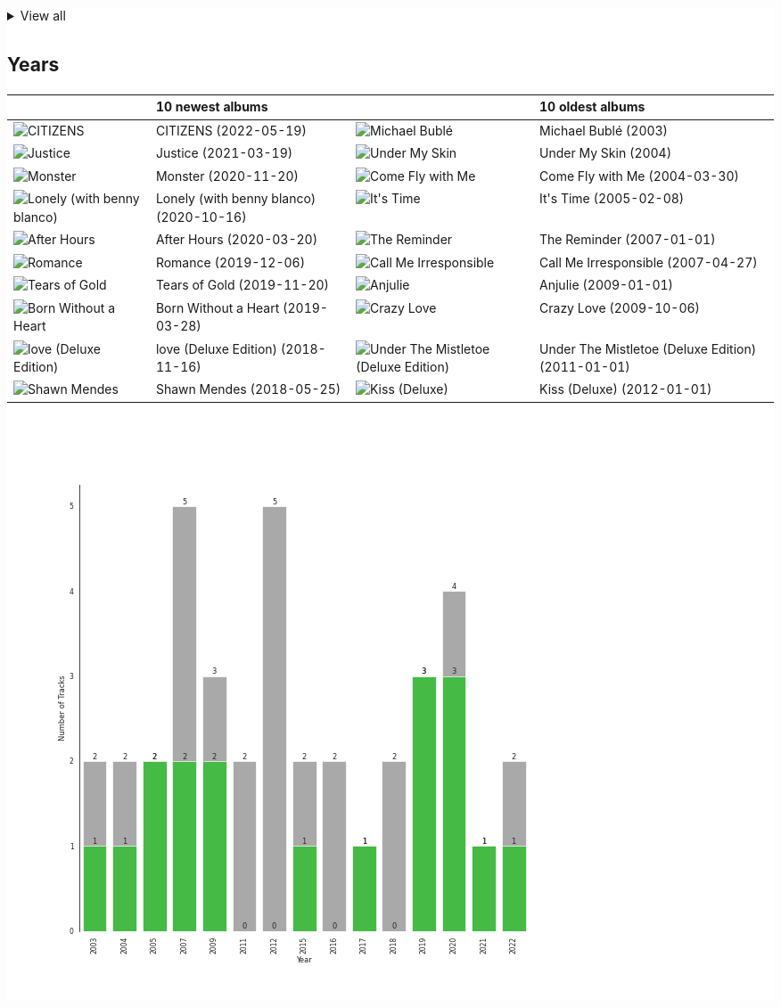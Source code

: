 
<details><summary>View all</summary></details>

## Years

| ​ | 10 newest albums | ​​ | 10 oldest albums |
|:---|:---|:---|:---|
| <img src="https://i.scdn.co/image/ab67616d0000b273bd3ea900a9dfec7e28f0e793" alt="CITIZENS" width="50" /> | CITIZENS (2022-05-19) | <img src="https://i.scdn.co/image/ab67616d0000b273b732a522a686bb304a5d3fdf" alt="Michael Bublé" width="50" /> | Michael Bublé (2003) |
| <img src="https://i.scdn.co/image/ab67616d0000b273e6f407c7f3a0ec98845e4431" alt="Justice" width="50" /> | Justice (2021-03-19) | <img src="https://i.scdn.co/image/ab67616d0000b2739c291af4bf0c3071847f2b80" alt="Under My Skin" width="50" /> | Under My Skin (2004) |
| <img src="https://i.scdn.co/image/ab67616d0000b27312e57573cbc551c187a96107" alt="Monster" width="50" /> | Monster (2020-11-20) | <img src="https://i.scdn.co/image/ab67616d0000b27311ee8f400df1c708db8fa471" alt="Come Fly with Me" width="50" /> | Come Fly with Me (2004-03-30) |
| <img src="https://i.scdn.co/image/ab67616d0000b27383b22beb73e2014b20159685" alt="Lonely (with benny blanco)" width="50" /> | Lonely (with benny blanco) (2020-10-16) | <img src="https://i.scdn.co/image/ab67616d0000b273030f9cd9be82fcec657f545b" alt="It&#x27;s Time" width="50" /> | It's Time (2005-02-08) |
| <img src="https://i.scdn.co/image/ab67616d0000b2738863bc11d2aa12b54f5aeb36" alt="After Hours" width="50" /> | After Hours (2020-03-20) | <img src="https://i.scdn.co/image/ab67616d0000b273b17d3cdd360973516ade9e6d" alt="The Reminder" width="50" /> | The Reminder (2007-01-01) |
| <img src="https://i.scdn.co/image/ab67616d0000b2735f53c0dbe5190a0af0fa28f3" alt="Romance" width="50" /> | Romance (2019-12-06) | <img src="https://i.scdn.co/image/ab67616d0000b2732ceedc8c879a1f6784fbeef5" alt="Call Me Irresponsible" width="50" /> | Call Me Irresponsible (2007-04-27) |
| <img src="https://i.scdn.co/image/ab67616d0000b273c08fc202dde1427b4016c021" alt="Tears of Gold" width="50" /> | Tears of Gold (2019-11-20) | <img src="https://i.scdn.co/image/ab67616d0000b27398d4c378a8c78e84bfcf7743" alt="Anjulie" width="50" /> | Anjulie (2009-01-01) |
| <img src="https://i.scdn.co/image/ab67616d0000b273623e3c5fc66ac6fb9c5c8bc6" alt="Born Without a Heart" width="50" /> | Born Without a Heart (2019-03-28) | <img src="https://i.scdn.co/image/ab67616d0000b273f0cc194252888c6658c706ab" alt="Crazy Love" width="50" /> | Crazy Love (2009-10-06) |
| <img src="https://i.scdn.co/image/ab67616d0000b2735f3f20826d44c30a017fd68e" alt="love (Deluxe Edition)" width="50" /> | love (Deluxe Edition) (2018-11-16) | <img src="https://i.scdn.co/image/ab67616d0000b273af0aff7f601df9ed6d2d531d" alt="Under The Mistletoe (Deluxe Edition)" width="50" /> | Under The Mistletoe (Deluxe Edition) (2011-01-01) |
| <img src="https://i.scdn.co/image/ab67616d0000b273269423eb6467e308c0fbce24" alt="Shawn Mendes" width="50" /> | Shawn Mendes (2018-05-25) | <img src="https://i.scdn.co/image/ab67616d0000b273a111f7769013f1731e9c697c" alt="Kiss (Deluxe)" width="50" /> | Kiss (Deluxe) (2012-01-01) |

![Bar chart of number of songs by year](../../images/genres/canadian_pop/years.png)